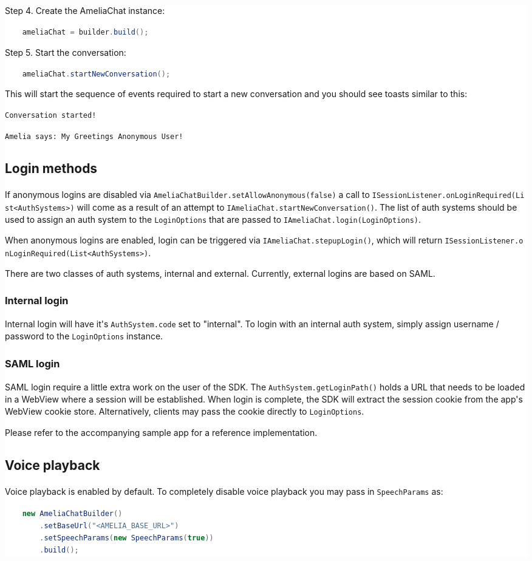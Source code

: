 Step 4. Create the AmeliaChat instance:

```java
    ameliaChat = builder.build();
```

Step 5. Start the conversation:
```java
    ameliaChat.startNewConversation();
```

This will start the sequence of events required to start a new conversation and you should see toasts similar to this:

```
Conversation started!
```
```
Amelia says: My Greetings Anonymous User!
```

## Login methods

If anonymous logins are disabled via ```AmeliaChatBuilder.setAllowAnonymous(false)``` a call to 
```ISessionListener.onLoginRequired(List<AuthSystems>)``` will come as a result of an attempt to
```IAmeliaChat.startNewConversation()```. The list of auth systems should be used to assign an 
auth system to the ```LoginOptions``` that are passed to ```IAmeliaChat.login(LoginOptions)```.

When anonymous logins are enabled, login can be triggered via ```IAmeliaChat.stepupLogin()```,
which will return ```ISessionListener.onLoginRequired(List<AuthSystems>)```.

There are two classes of auth systems, internal and external. Currently, external logins are based
on SAML.

### Internal login

Internal login will have it's ```AuthSystem.code``` set to "internal". To login with an internal 
auth system, simply assign username / password to the ```LoginOptions``` instance.

### SAML login

SAML login require a little extra work on the user of the SDK. The ```AuthSystem.getLoginPath()```
holds a URL that needs to be loaded in a WebView where a session will be established. 
When login is complete, the SDK will extract the session cookie from the app's WebView cookie store.
Alternatively, clients may pass the cookie directly to ```LoginOptions```. 

Please refer to the accompanying sample app for a reference implementation. 

## Voice playback

Voice playback is enabled by default. To completely disable voice playback you may pass in
```SpeechParams``` as: 

```java
    new AmeliaChatBuilder()
        .setBaseUrl("<AMELIA_BASE_URL>")
        .setSpeechParams(new SpeechParams(true))
        .build();
```
